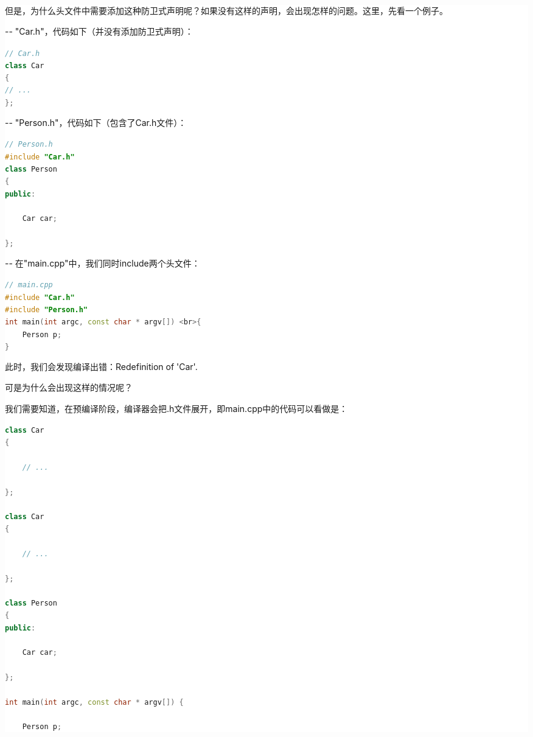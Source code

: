 但是，为什么头文件中需要添加这种防卫式声明呢？如果没有这样的声明，会出现怎样的问题。这里，先看一个例子。

-- "Car.h"，代码如下（并没有添加防卫式声明）：
```c++
// Car.h
class Car
{
// ...
};
```

-- "Person.h"，代码如下（包含了Car.h文件）：
```c++
// Person.h
#include "Car.h"
class Person
{
public:

    Car car;

}; 

``` 

-- 在"main.cpp"中，我们同时include两个头文件：

```c++
// main.cpp
#include "Car.h"
#include "Person.h"
int main(int argc, const char * argv[]) <br>{
    Person p;
}
```

此时，我们会发现编译出错：Redefinition of 'Car'.

可是为什么会出现这样的情况呢？

我们需要知道，在预编译阶段，编译器会把.h文件展开，即main.cpp中的代码可以看做是：

```c++
class Car
{

    // ...

}; 
 
class Car
{

    // ...

}; 
 
class Person
{
public:

    Car car;

}; 
 
int main(int argc, const char * argv[]) {

    Person p;

```